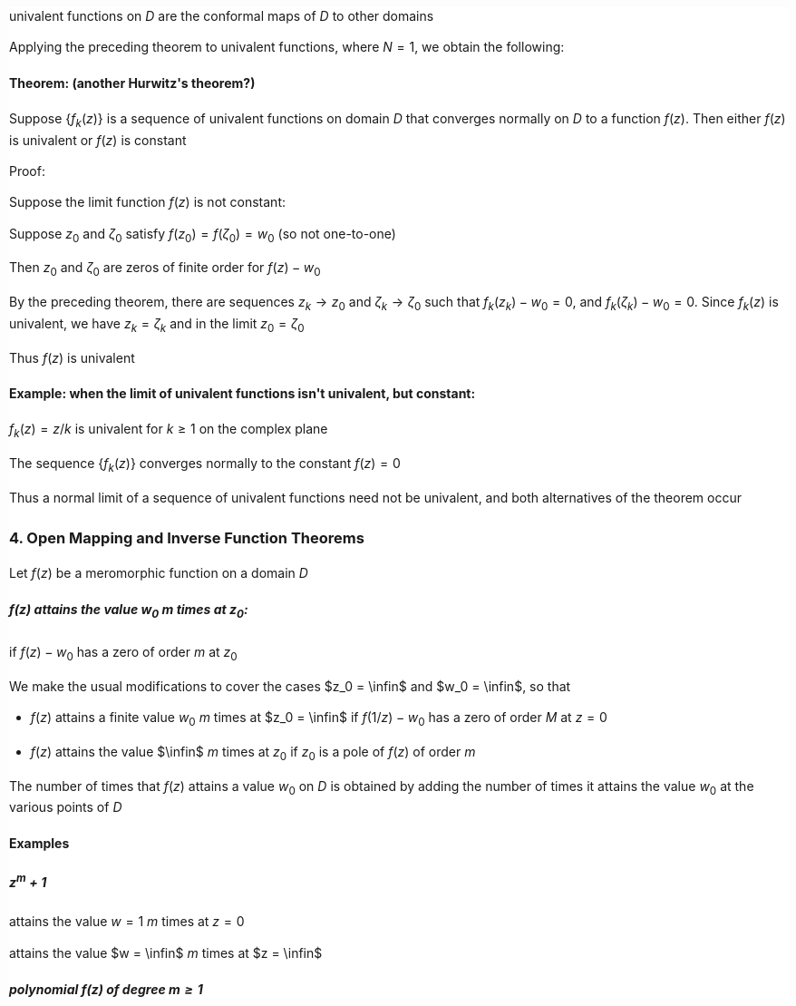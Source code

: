univalent functions on $D$ are the conformal maps of $D$ to other domains

Applying the preceding theorem to univalent functions, where $N = 1$, we obtain the following:

#### Theorem: (another Hurwitz's theorem?)

Suppose {$f_k(z)$} is a sequence of univalent functions on domain $D$ that converges normally on $D$ to a function $f(z)$. Then either $f(z)$ is univalent or $f(z)$ is constant

Proof:

Suppose the limit function $f(z)$ is not constant:

Suppose $z_0$ and $\zeta_0$ satisfy $f(z_0) = f(\zeta_0) = w_0$ (so not one-to-one)

Then $z_0$ and $\zeta_0$ are zeros of finite order for $f(z) -w_0$ 

By the preceding theorem, there are sequences $z_k \rightarrow z_0$ and $\zeta_k \rightarrow \zeta_0$ such that $f_k(z_k) - w_0 = 0$, and $f_k(\zeta_k) - w_0 = 0$. Since $f_k(z)$ is univalent, we have $z_k = \zeta_k$ and in the limit $z_0 = \zeta_0$ 

Thus $f(z)$ is univalent

#### Example: when the limit of univalent functions isn't univalent, but constant:

$f_k(z) = z/k$ is univalent for $k \geq 1$ on the complex plane

The sequence {$f_k(z)$} converges normally to the constant $f(z) = 0$ 

Thus a normal limit of a sequence of univalent functions need not be univalent, and both alternatives of the theorem occur 

### 4. Open Mapping and Inverse Function Theorems

Let $f(z)$ be a meromorphic function on a domain $D$ 

##### $f(z)$ attains the value $w_0$ $m$ times at $z_0$:

if $f(z) -w_0$ has a zero of order $m$ at $z_0$ 

We make the usual modifications to cover the cases $z_0 = \infin$ and $w_0 = \infin$, so that 

* $f(z)$ attains a finite value $w_0$ $m$ times at $z_0 = \infin$ if $f(1/z) -w_0$ has a zero of order $M$ at $z = 0$ 

* $f(z)$ attains the value $\infin$ $m$ times at $z_0$ if $z_0$ is a pole of $f(z)$ of order $m$ 

The number of times that $f(z)$ attains a value $w_0$ on $D$ is obtained by adding the number of times it attains the value $w_0$ at the various points of $D$ 

#### Examples

##### $z^m + 1$ 

attains the value $w = 1$ $m$ times at $z = 0$ 

attains the value $w = \infin$ $m$ times at $z = \infin$ 

##### polynomial $f(z)$ of degree $m \geq 1$ 
